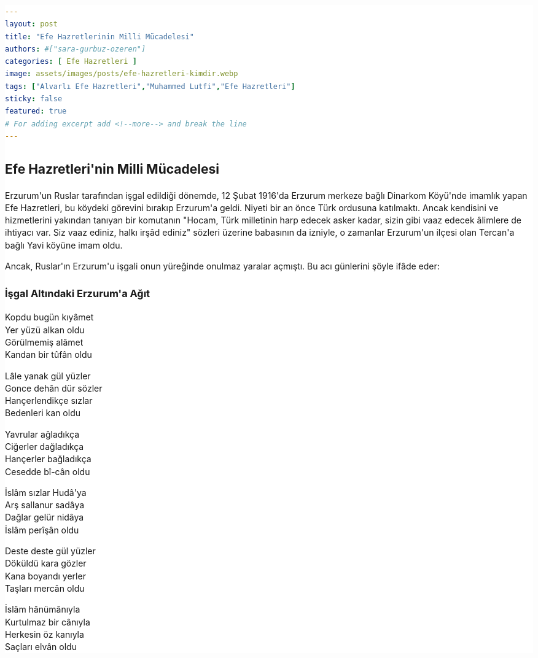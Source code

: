```yaml
---
layout: post
title: "Efe Hazretlerinin Milli Mücadelesi"
authors: #["sara-gurbuz-ozeren"]
categories: [ Efe Hazretleri ]
image: assets/images/posts/efe-hazretleri-kimdir.webp
tags: ["Alvarlı Efe Hazretleri","Muhammed Lutfi","Efe Hazretleri"]
sticky: false
featured: true
# For adding excerpt add <!--more--> and break the line
---
```


## Efe Hazretleri'nin Milli Mücadelesi

Erzurum'un Ruslar tarafından işgal edildiği dönemde, 12 Şubat 1916'da Erzurum merkeze bağlı Dinarkom Köyü'nde imamlık yapan Efe Hazretleri, bu köydeki görevini bırakıp Erzurum'a geldi. Niyeti bir an önce Türk ordusuna katılmaktı. Ancak kendisini ve hizmetlerini yakından tanıyan bir komutanın "Hocam, Türk milletinin harp edecek asker kadar, sizin gibi vaaz edecek âlimlere de ihtiyacı var. Siz vaaz ediniz, halkı irşâd ediniz" sözleri üzerine babasının da izniyle, o zamanlar Erzurum'un ilçesi olan Tercan'a bağlı Yavi köyüne imam oldu. 

Ancak, Ruslar'ın Erzurum'u işgali onun yüreğinde onulmaz yaralar açmıştı. Bu acı günlerini şöyle ifâde eder:

### İşgal Altındaki Erzurum'a Ağıt

Kopdu bugün kıyâmet  
Yer yüzü alkan oldu  
Görülmemiş alâmet  
Kandan bir tûfân oldu  

Lâle yanak gül yüzler  
Gonce dehân dür sözler  
Hançerlendikçe sızlar  
Bedenleri kan oldu  

Yavrular ağladıkça  
Ciğerler dağladıkça  
Hançerler bağladıkça  
Cesedde bî-cân oldu  

İslâm sızlar Hudâ'ya  
Arş sallanur sadâya  
Dağlar gelür nidâya  
İslâm perîşân oldu  

Deste deste gül yüzler  
Döküldü kara gözler  
Kana boyandı yerler  
Taşları mercân oldu  

İslâm hânümânıyla  
Kurtulmaz bir cânıyla  
Herkesin öz kanıyla  
Saçları elvân oldu  
